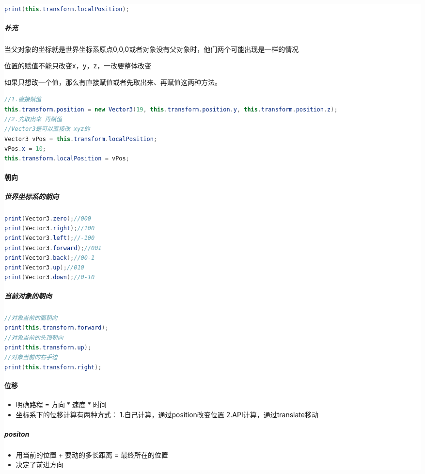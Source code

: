 ```c#
print(this.transform.localPosition);
```

##### 补充

当父对象的坐标就是世界坐标系原点0,0,0或者对象没有父对象时，他们两个可能出现是一样的情况

位置的赋值不能只改变x，y，z，一改要整体改变

如果只想改一个值，那么有直接赋值或者先取出来、再赋值这两种方法。

```c#
//1.直接赋值
this.transform.position = new Vector3(19, this.transform.position.y, this.transform.position.z);
//2.先取出来 再赋值
//Vector3是可以直接改 xyz的
Vector3 vPos = this.transform.localPosition;
vPos.x = 10;
this.transform.localPosition = vPos;
```

#### 朝向

##### 世界坐标系的朝向

```c#
print(Vector3.zero);//000
print(Vector3.right);//100
print(Vector3.left);//-100
print(Vector3.forward);//001
print(Vector3.back);//00-1
print(Vector3.up);//010
print(Vector3.down);//0-10
```

##### 当前对象的朝向

```c#
//对象当前的面朝向
print(this.transform.forward);
//对象当前的头顶朝向
print(this.transform.up);
//对象当前的右手边
print(this.transform.right);
```

#### 位移

- 明确路程 = 方向 * 速度 * 时间
- 坐标系下的位移计算有两种方式：
  1.自己计算，通过position改变位置
  2.API计算，通过translate移动

##### positon

- 用当前的位置 + 要动的多长距离 = 最终所在的位置
- 决定了前进方向
